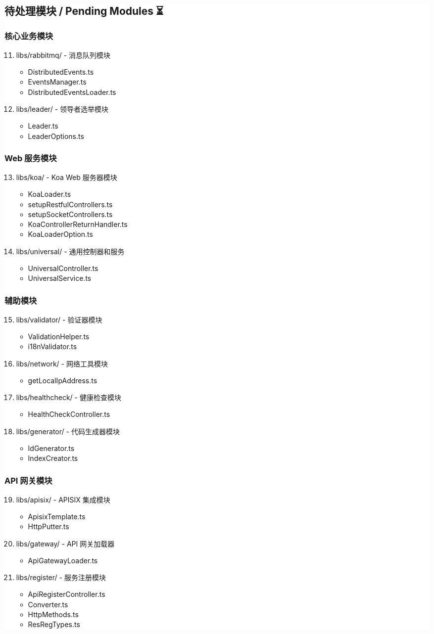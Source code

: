 ## 待处理模块 / Pending Modules ⏳

### 核心业务模块
11. libs/rabbitmq/ - 消息队列模块
    - DistributedEvents.ts
    - EventsManager.ts
    - DistributedEventsLoader.ts

12. libs/leader/ - 领导者选举模块
    - Leader.ts
    - LeaderOptions.ts

### Web 服务模块
13. libs/koa/ - Koa Web 服务器模块
    - KoaLoader.ts
    - setupRestfulControllers.ts
    - setupSocketControllers.ts
    - KoaControllerReturnHandler.ts
    - KoaLoaderOption.ts

14. libs/universal/ - 通用控制器和服务
    - UniversalController.ts
    - UniversalService.ts

### 辅助模块
15. libs/validator/ - 验证器模块
    - ValidationHelper.ts
    - i18nValidator.ts

16. libs/network/ - 网络工具模块
    - getLocalIpAddress.ts

17. libs/healthcheck/ - 健康检查模块
    - HealthCheckController.ts

18. libs/generator/ - 代码生成器模块
    - IdGenerator.ts
    - IndexCreator.ts

### API 网关模块
19. libs/apisix/ - APISIX 集成模块
    - ApisixTemplate.ts
    - HttpPutter.ts

20. libs/gateway/ - API 网关加载器
    - ApiGatewayLoader.ts

21. libs/register/ - 服务注册模块
    - ApiRegisterController.ts
    - Converter.ts
    - HttpMethods.ts
    - ResRegTypes.ts
